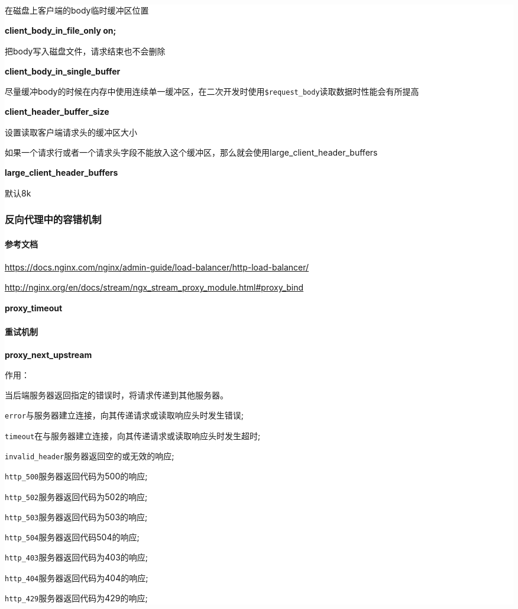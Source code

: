 在磁盘上客户端的body临时缓冲区位置

**client_body_in_file_only on;**

把body写入磁盘文件，请求结束也不会删除

**client_body_in_single_buffer**

尽量缓冲body的时候在内存中使用连续单一缓冲区，在二次开发时使用`$request_body`读取数据时性能会有所提高





**client_header_buffer_size** 

设置读取客户端请求头的缓冲区大小

如果一个请求行或者一个请求头字段不能放入这个缓冲区，那么就会使用large_client_header_buffers

**large_client_header_buffers**

默认8k

### 反向代理中的容错机制

#### 参考文档

https://docs.nginx.com/nginx/admin-guide/load-balancer/http-load-balancer/

http://nginx.org/en/docs/stream/ngx_stream_proxy_module.html#proxy_bind



**proxy_timeout** 



#### 重试机制

**proxy_next_upstream**

作用：

当后端服务器返回指定的错误时，将请求传递到其他服务器。

`error`与服务器建立连接，向其传递请求或读取响应头时发生错误;

`timeout`在与服务器建立连接，向其传递请求或读取响应头时发生超时;

`invalid_header`服务器返回空的或无效的响应;

`http_500`服务器返回代码为500的响应;

`http_502`服务器返回代码为502的响应;

`http_503`服务器返回代码为503的响应;

`http_504`服务器返回代码504的响应;

`http_403`服务器返回代码为403的响应;

`http_404`服务器返回代码为404的响应;

`http_429`服务器返回代码为429的响应;
